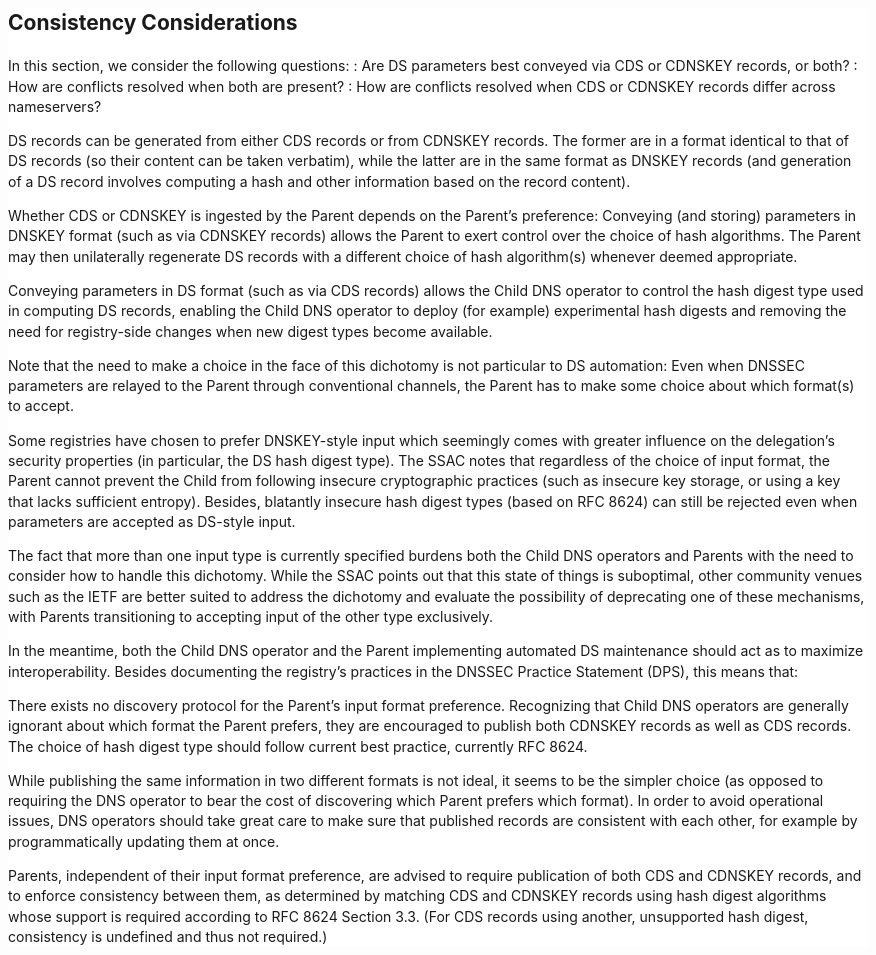 ## Consistency Considerations
In this section, we consider the following questions: 
: Are DS parameters best conveyed via CDS or CDNSKEY records, or both?
: How are conflicts resolved when both are present?
: How are conflicts resolved when CDS or CDNSKEY records differ across nameservers?

DS records can be generated from either CDS records or from CDNSKEY records. The former are in a format identical to that of DS records (so their content can be taken verbatim), while the latter are in the same format as DNSKEY records (and generation of a DS record involves computing a hash and other information based on the record content).

Whether CDS or CDNSKEY is ingested by the Parent depends on the Parent’s preference:
Conveying (and storing) parameters in DNSKEY format (such as via CDNSKEY records) allows the Parent to exert control over the choice of hash algorithms. The Parent may then unilaterally regenerate DS records with a different choice of hash algorithm(s) whenever deemed appropriate.

Conveying parameters in DS format (such as via CDS records) allows the Child DNS operator to control the hash digest type used in computing DS records, enabling the Child DNS operator to deploy (for example) experimental hash digests and removing the need for registry-side changes when new digest types become available.

Note that the need to make a choice in the face of this dichotomy is not particular to DS automation: Even when DNSSEC parameters are relayed to the Parent through conventional channels, the Parent has to make some choice about which format(s) to accept.

Some registries have chosen to prefer DNSKEY-style input which seemingly comes with greater influence on the delegation’s security properties (in particular, the DS hash digest type). The SSAC notes that regardless of the choice of input format, the Parent cannot prevent the Child from following insecure cryptographic practices (such as insecure key storage, or using a key that lacks sufficient entropy). Besides, blatantly insecure hash digest types (based on RFC 8624) can still be rejected even when parameters are accepted as DS-style input.

The fact that more than one input type is currently specified burdens both the Child DNS operators and Parents with the need to consider how to handle this dichotomy. While the SSAC points out that this state of things is suboptimal, other community venues such as the IETF are better suited to address the dichotomy and evaluate the possibility of deprecating one of these mechanisms, with Parents transitioning to accepting input of the other type exclusively.

In the meantime, both the Child DNS operator and the Parent implementing automated DS maintenance should act as to maximize interoperability. Besides documenting the registry’s practices in the DNSSEC Practice Statement (DPS), this means that:

There exists no discovery protocol for the Parent’s input format preference. Recognizing that Child DNS operators are generally ignorant about which format the Parent prefers, they are encouraged to publish both CDNSKEY records as well as CDS records. The choice of hash digest type should follow current best practice, currently RFC 8624.

While publishing the same information in two different formats is not ideal, it seems to be the simpler choice (as opposed to requiring the DNS operator to bear the cost of discovering which Parent prefers which format). In order to avoid operational issues, DNS operators should take great care to make sure that published records are consistent with each other, for example by programmatically updating them at once.

Parents, independent of their input format preference, are advised to require publication of both CDS and CDNSKEY records, and to enforce consistency between them, as determined by matching CDS and CDNSKEY records using hash digest algorithms whose support is required according to RFC 8624 Section 3.3. (For CDS records using another, unsupported hash digest, consistency is undefined and thus not required.)
